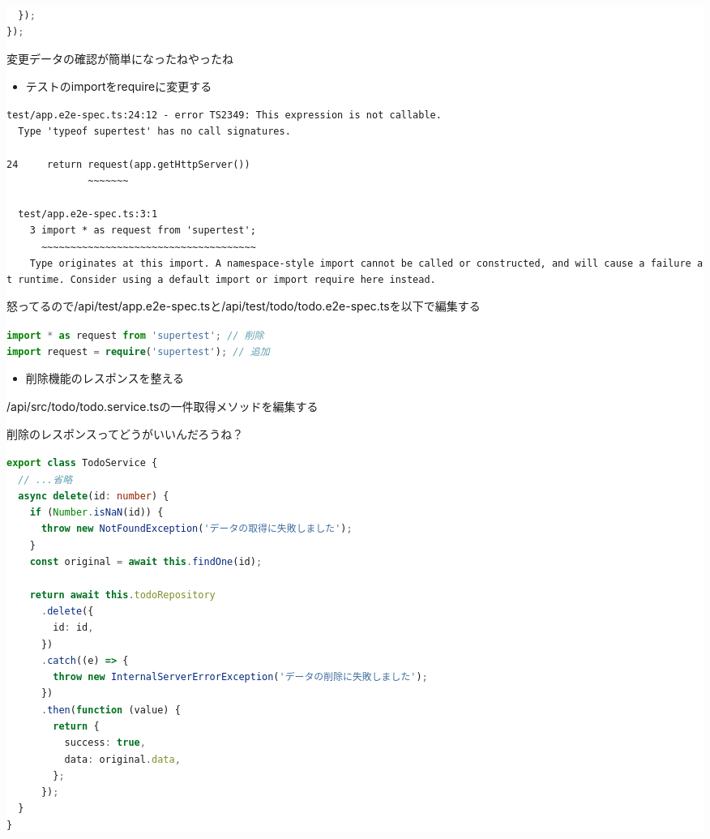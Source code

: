 ```ts
  });
});
```

変更データの確認が簡単になったねやったね

- テストのimportをrequireに変更する

```shell
test/app.e2e-spec.ts:24:12 - error TS2349: This expression is not callable.
  Type 'typeof supertest' has no call signatures.

24     return request(app.getHttpServer())
              ~~~~~~~

  test/app.e2e-spec.ts:3:1
    3 import * as request from 'supertest';
      ~~~~~~~~~~~~~~~~~~~~~~~~~~~~~~~~~~~~~
    Type originates at this import. A namespace-style import cannot be called or constructed, and will cause a failure at runtime. Consider using a default import or import require here instead.
```

怒ってるので/api/test/app.e2e-spec.tsと/api/test/todo/todo.e2e-spec.tsを以下で編集する

```ts
import * as request from 'supertest'; // 削除
import request = require('supertest'); // 追加
```

- 削除機能のレスポンスを整える

/api/src/todo/todo.service.tsの一件取得メソッドを編集する

削除のレスポンスってどうがいいんだろうね？

```ts
export class TodoService {
  // ...省略
  async delete(id: number) {
    if (Number.isNaN(id)) {
      throw new NotFoundException('データの取得に失敗しました');
    }
    const original = await this.findOne(id);

    return await this.todoRepository
      .delete({
        id: id,
      })
      .catch((e) => {
        throw new InternalServerErrorException('データの削除に失敗しました');
      })
      .then(function (value) {
        return {
          success: true,
          data: original.data,
        };
      });
  }
}
```
